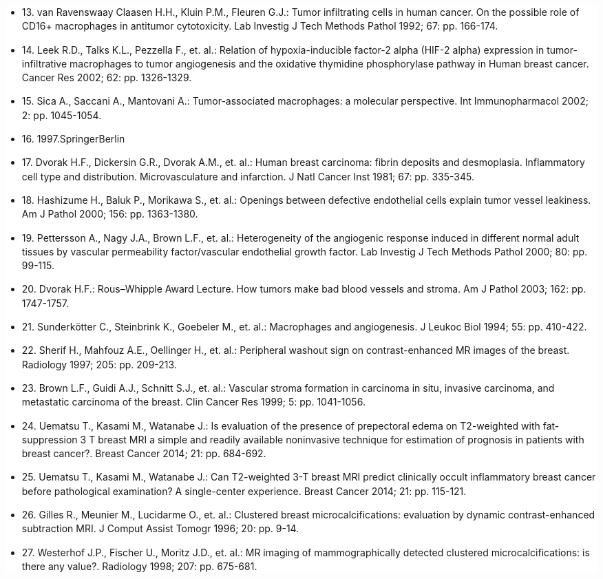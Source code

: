 
- 13\. van Ravenswaay Claasen H.H., Kluin P.M., Fleuren G.J.: Tumor infiltrating cells in human cancer. On the possible role of CD16+ macrophages in antitumor cytotoxicity. Lab Investig J Tech Methods Pathol 1992; 67: pp. 166-174.


- 14\. Leek R.D., Talks K.L., Pezzella F., et. al.: Relation of hypoxia-inducible factor-2 alpha (HIF-2 alpha) expression in tumor-infiltrative macrophages to tumor angiogenesis and the oxidative thymidine phosphorylase pathway in Human breast cancer. Cancer Res 2002; 62: pp. 1326-1329.


- 15\. Sica A., Saccani A., Mantovani A.: Tumor-associated macrophages: a molecular perspective. Int Immunopharmacol 2002; 2: pp. 1045-1054.


- 16\. 1997.SpringerBerlin


- 17\. Dvorak H.F., Dickersin G.R., Dvorak A.M., et. al.: Human breast carcinoma: fibrin deposits and desmoplasia. Inflammatory cell type and distribution. Microvasculature and infarction. J Natl Cancer Inst 1981; 67: pp. 335-345.


- 18\. Hashizume H., Baluk P., Morikawa S., et. al.: Openings between defective endothelial cells explain tumor vessel leakiness. Am J Pathol 2000; 156: pp. 1363-1380.


- 19\. Pettersson A., Nagy J.A., Brown L.F., et. al.: Heterogeneity of the angiogenic response induced in different normal adult tissues by vascular permeability factor/vascular endothelial growth factor. Lab Investig J Tech Methods Pathol 2000; 80: pp. 99-115.


- 20\. Dvorak H.F.: Rous–Whipple Award Lecture. How tumors make bad blood vessels and stroma. Am J Pathol 2003; 162: pp. 1747-1757.


- 21\. Sunderkötter C., Steinbrink K., Goebeler M., et. al.: Macrophages and angiogenesis. J Leukoc Biol 1994; 55: pp. 410-422.


- 22\. Sherif H., Mahfouz A.E., Oellinger H., et. al.: Peripheral washout sign on contrast-enhanced MR images of the breast. Radiology 1997; 205: pp. 209-213.


- 23\. Brown L.F., Guidi A.J., Schnitt S.J., et. al.: Vascular stroma formation in carcinoma in situ, invasive carcinoma, and metastatic carcinoma of the breast. Clin Cancer Res 1999; 5: pp. 1041-1056.


- 24\. Uematsu T., Kasami M., Watanabe J.: Is evaluation of the presence of prepectoral edema on T2-weighted with fat-suppression 3 T breast MRI a simple and readily available noninvasive technique for estimation of prognosis in patients with breast cancer?. Breast Cancer 2014; 21: pp. 684-692.


- 25\. Uematsu T., Kasami M., Watanabe J.: Can T2-weighted 3-T breast MRI predict clinically occult inflammatory breast cancer before pathological examination? A single-center experience. Breast Cancer 2014; 21: pp. 115-121.


- 26\. Gilles R., Meunier M., Lucidarme O., et. al.: Clustered breast microcalcifications: evaluation by dynamic contrast-enhanced subtraction MRI. J Comput Assist Tomogr 1996; 20: pp. 9-14.


- 27\. Westerhof J.P., Fischer U., Moritz J.D., et. al.: MR imaging of mammographically detected clustered microcalcifications: is there any value?. Radiology 1998; 207: pp. 675-681.
